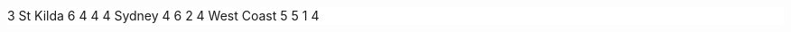 </td>
<td style="text-align:right;">
3
</td>
</tr>
<tr>
<td style="text-align:left;">
St Kilda
</td>
<td style="text-align:right;">
6
</td>
<td style="text-align:right;">
</td>
<td style="text-align:right;">
4
</td>
<td style="text-align:right;">
4
</td>
<td style="text-align:right;">
4
</td>
</tr>
<tr>
<td style="text-align:left;">
Sydney
</td>
<td style="text-align:right;">
4
</td>
<td style="text-align:right;">
</td>
<td style="text-align:right;">
6
</td>
<td style="text-align:right;">
2
</td>
<td style="text-align:right;">
4
</td>
</tr>
<tr>
<td style="text-align:left;">
West Coast
</td>
<td style="text-align:right;">
5
</td>
<td style="text-align:right;">
</td>
<td style="text-align:right;">
5
</td>
<td style="text-align:right;">
1
</td>
<td style="text-align:right;">
4
</td>
</tr>
<tr>
<td style="text-align:left;">